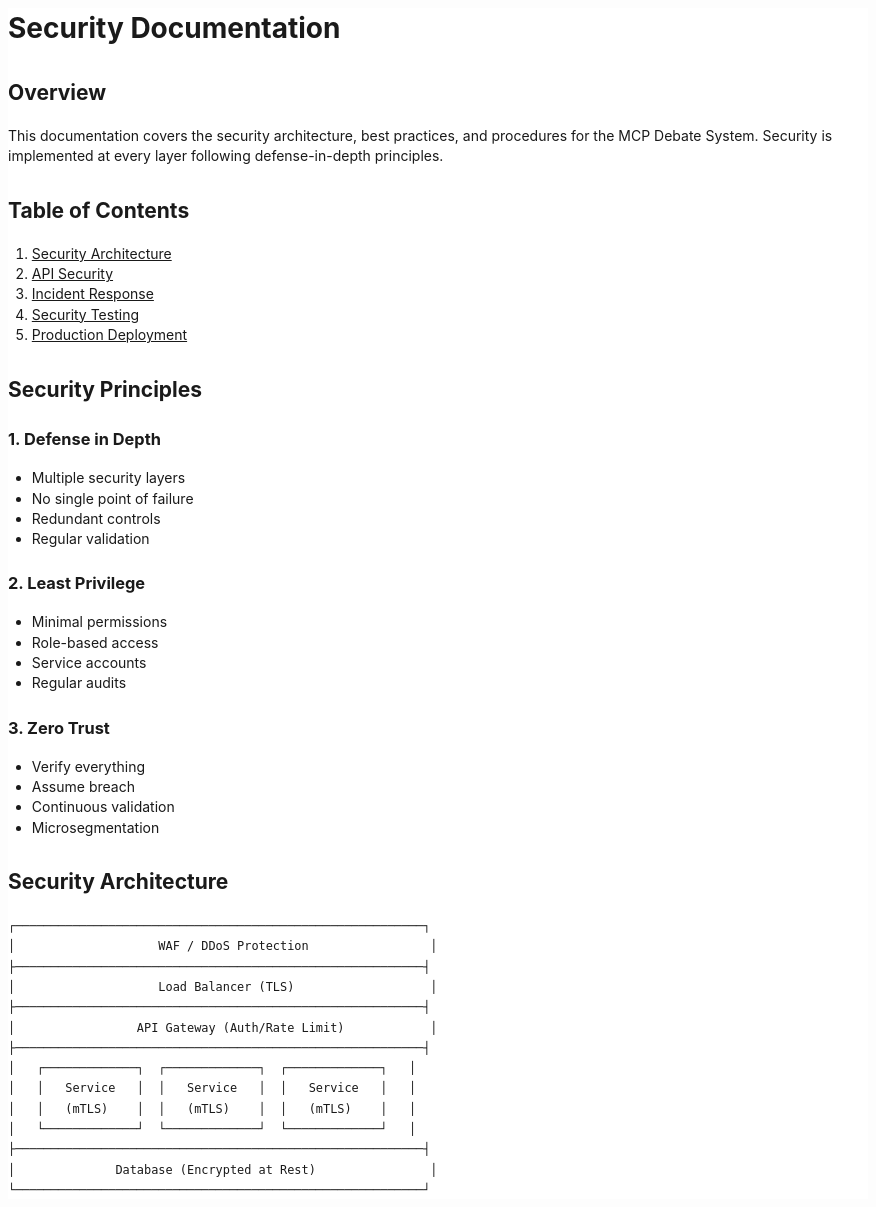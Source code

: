 # Security Documentation

## Overview

This documentation covers the security architecture, best practices, and procedures for the MCP Debate System. Security is implemented at every layer following defense-in-depth principles.

## Table of Contents

1. [Security Architecture](SECURITY.md)
2. [API Security](API-SECURITY-GUIDE.md)
3. [Incident Response](SECURITY-INCIDENT-RESPONSE-PROCEDURES.md)
4. [Security Testing](SECURITY-TESTING-GUIDE.md)
5. [Production Deployment](PRODUCTION-SECURITY-DEPLOYMENT-GUIDE.md)

## Security Principles

### 1. Defense in Depth
- Multiple security layers
- No single point of failure
- Redundant controls
- Regular validation

### 2. Least Privilege
- Minimal permissions
- Role-based access
- Service accounts
- Regular audits

### 3. Zero Trust
- Verify everything
- Assume breach
- Continuous validation
- Microsegmentation

## Security Architecture

```
┌─────────────────────────────────────────────────────────┐
│                    WAF / DDoS Protection                 │
├─────────────────────────────────────────────────────────┤
│                    Load Balancer (TLS)                   │
├─────────────────────────────────────────────────────────┤
│                 API Gateway (Auth/Rate Limit)            │
├─────────────────────────────────────────────────────────┤
│   ┌─────────────┐  ┌─────────────┐  ┌─────────────┐   │
│   │   Service   │  │   Service   │  │   Service   │   │
│   │   (mTLS)    │  │   (mTLS)    │  │   (mTLS)    │   │
│   └─────────────┘  └─────────────┘  └─────────────┘   │
├─────────────────────────────────────────────────────────┤
│              Database (Encrypted at Rest)                │
└─────────────────────────────────────────────────────────┘
```
